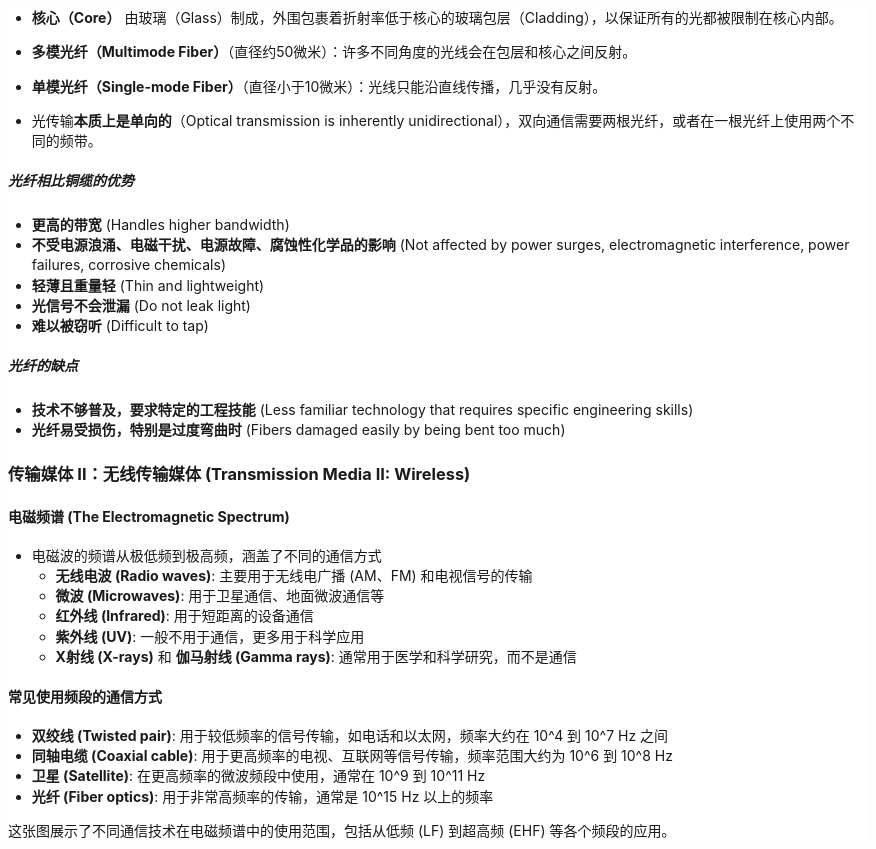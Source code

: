- **核心（Core）** 由玻璃（Glass）制成，外围包裹着折射率低于核心的玻璃包层（Cladding），以保证所有的光都被限制在核心内部。
  
- **多模光纤（Multimode Fiber）**（直径约50微米）：许多不同角度的光线会在包层和核心之间反射。
  
- **单模光纤（Single-mode Fiber）**（直径小于10微米）：光线只能沿直线传播，几乎没有反射。

- 光传输**本质上是单向的**（Optical transmission is inherently unidirectional），双向通信需要两根光纤，或者在一根光纤上使用两个不同的频带。

##### 光纤相比铜缆的优势

- **更高的带宽** (Handles higher bandwidth)
- **不受电源浪涌、电磁干扰、电源故障、腐蚀性化学品的影响** (Not affected by power surges, electromagnetic interference, power failures, corrosive chemicals)
- **轻薄且重量轻** (Thin and lightweight)
- **光信号不会泄漏** (Do not leak light)
- **难以被窃听** (Difficult to tap)

##### 光纤的缺点

- **技术不够普及，要求特定的工程技能** (Less familiar technology that requires specific engineering skills)
- **光纤易受损伤，特别是过度弯曲时** (Fibers damaged easily by being bent too much)

### 传输媒体 II：无线传输媒体 (Transmission Media II: Wireless)

#### 电磁频谱 (The Electromagnetic Spectrum)

- 电磁波的频谱从极低频到极高频，涵盖了不同的通信方式
    - **无线电波 (Radio waves)**: 主要用于无线电广播 (AM、FM) 和电视信号的传输
    - **微波 (Microwaves)**: 用于卫星通信、地面微波通信等
    - **红外线 (Infrared)**: 用于短距离的设备通信
    - **紫外线 (UV)**: 一般不用于通信，更多用于科学应用
    - **X射线 (X-rays)** 和 **伽马射线 (Gamma rays)**: 通常用于医学和科学研究，而不是通信

#### 常见使用频段的通信方式

- **双绞线 (Twisted pair)**: 用于较低频率的信号传输，如电话和以太网，频率大约在 10^4 到 10^7 Hz 之间
- **同轴电缆 (Coaxial cable)**: 用于更高频率的电视、互联网等信号传输，频率范围大约为 10^6 到 10^8 Hz
- **卫星 (Satellite)**: 在更高频率的微波频段中使用，通常在 10^9 到 10^11 Hz
- **光纤 (Fiber optics)**: 用于非常高频率的传输，通常是 10^15 Hz 以上的频率

这张图展示了不同通信技术在电磁频谱中的使用范围，包括从低频 (LF) 到超高频 (EHF) 等各个频段的应用。
